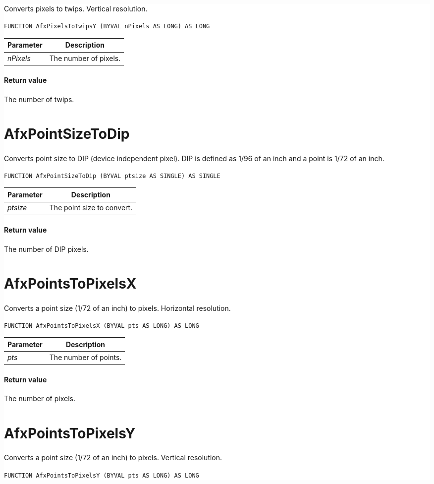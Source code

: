 Converts pixels to twips. Vertical resolution.

```
FUNCTION AfxPixelsToTwipsY (BYVAL nPixels AS LONG) AS LONG
```

| Parameter  | Description |
| ---------- | ----------- |
| *nPixels* | The number of pixels. |

#### Return value

The number of twips.

# <a name="AfxPointSizeToDip"></a>AfxPointSizeToDip

Converts point size to DIP (device independent pixel). DIP is defined as 1/96 of an inch and a point is 1/72 of an inch.

```
FUNCTION AfxPointSizeToDip (BYVAL ptsize AS SINGLE) AS SINGLE
```

| Parameter  | Description |
| ---------- | ----------- |
| *ptsize* | The point size to convert. |

#### Return value

The number of DIP pixels.

# <a name="AfxPointsToPixelsX"></a>AfxPointsToPixelsX

Converts a point size (1/72 of an inch) to pixels. Horizontal resolution.

```
FUNCTION AfxPointsToPixelsX (BYVAL pts AS LONG) AS LONG
```

| Parameter  | Description |
| ---------- | ----------- |
| *pts* | The number of points. |

#### Return value

The number of pixels.

# <a name="AfxPointsToPixelsY"></a>AfxPointsToPixelsY

Converts a point size (1/72 of an inch) to pixels. Vertical resolution.

```
FUNCTION AfxPointsToPixelsY (BYVAL pts AS LONG) AS LONG
```
